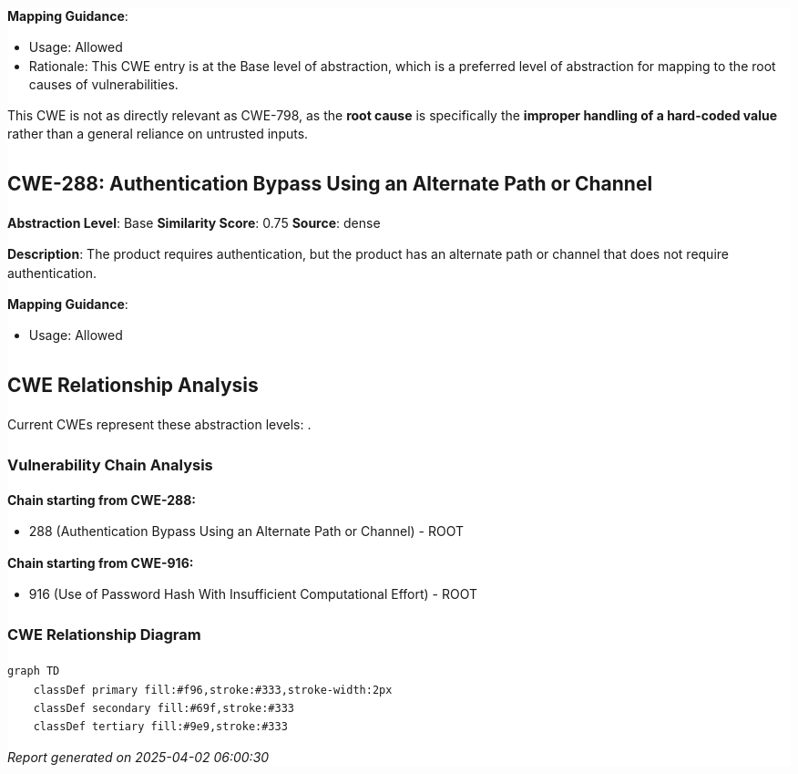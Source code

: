 **Mapping Guidance**:
- Usage: Allowed
- Rationale: This CWE entry is at the Base level of abstraction, which is a preferred level of abstraction for mapping to the root causes of vulnerabilities.

This CWE is not as directly relevant as CWE-798, as the **root cause** is specifically the **improper handling of a hard-coded value** rather than a general reliance on untrusted inputs.

## CWE-288: Authentication Bypass Using an Alternate Path or Channel
**Abstraction Level**: Base
**Similarity Score**: 0.75
**Source**: dense

**Description**:
The product requires authentication, but the product has an alternate path or channel that does not require authentication.

**Mapping Guidance**:
- Usage: Allowed


## CWE Relationship Analysis

Current CWEs represent these abstraction levels: .


### Vulnerability Chain Analysis

**Chain starting from CWE-288:**
- 288 (Authentication Bypass Using an Alternate Path or Channel) - ROOT


**Chain starting from CWE-916:**
- 916 (Use of Password Hash With Insufficient Computational Effort) - ROOT



### CWE Relationship Diagram

```mermaid
graph TD
    classDef primary fill:#f96,stroke:#333,stroke-width:2px
    classDef secondary fill:#69f,stroke:#333
    classDef tertiary fill:#9e9,stroke:#333
```



*Report generated on 2025-04-02 06:00:30*
